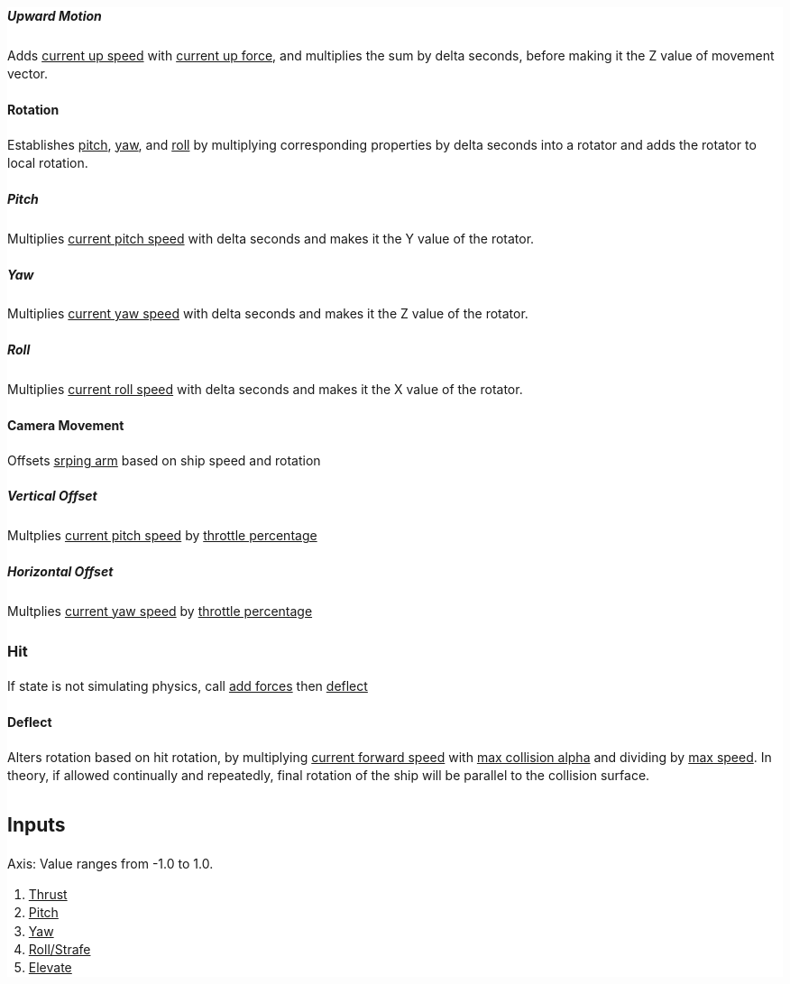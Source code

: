 ##### Upward Motion

Adds [current up speed](###current-up-speed) with [current up force](###current-up-force), and multiplies the sum by delta seconds, before making it the Z value of movement vector.

#### Rotation

Establishes [pitch](#####pitch), [yaw](#####yaw), and [roll](#####roll) by multiplying corresponding properties by delta seconds into a rotator and adds the rotator to local rotation.

##### Pitch

Multiplies [current pitch speed](###current-pitch-speed) with delta seconds and makes it the Y value of the rotator.

##### Yaw

Multiplies [current yaw speed](###current-yaw-speed) with delta seconds and makes it the Z value of the rotator.

##### Roll

Multiplies [current roll speed](###current-roll-speed) with delta seconds and makes it the X value of the rotator.

#### Camera Movement

Offsets [srping arm](###spring-arm) based on ship speed and rotation

##### Vertical Offset

Multplies [current pitch speed](###current-pitch-speed) by [throttle percentage](###throttle-percentage)

##### Horizontal Offset 

Multplies [current yaw speed](###current-yaw-speed) by [throttle percentage](###throttle-percentage)

### Hit

If state is not simulating physics, call [add forces](###add-forces) then [deflect](####deflect)

#### Deflect

Alters rotation based on hit rotation, by multiplying [current forward speed](###current-forward-speed) with [max collision alpha](###max-collision-alpha) and dividing by [max speed](###max-speed).
In theory, if allowed continually and repeatedly, final rotation of the ship will be parallel to the collision surface.

## Inputs

Axis: Value ranges from -1.0 to 1.0.

1. [Thrust](###inputaxis-thrust)
2. [Pitch](###inputaxis-pitch)
3. [Yaw](###inputaxis-yaw)
4. [Roll/Strafe](###inputaxis-roll/strafe)
5. [Elevate](###inputaxis-elevate)
